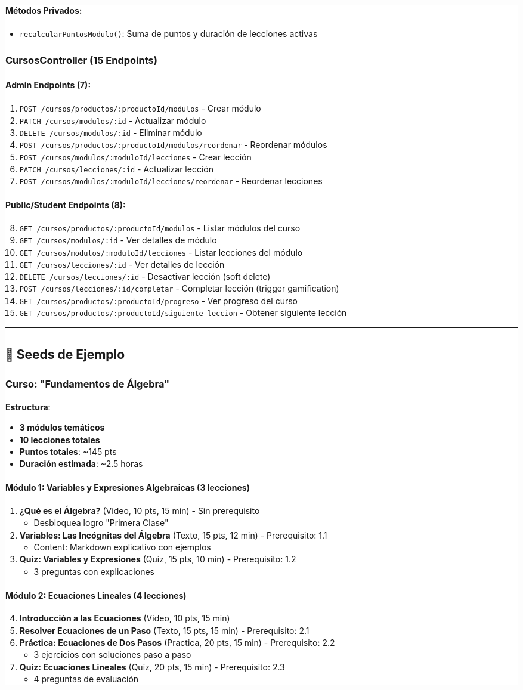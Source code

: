 #### Métodos Privados:
- `recalcularPuntosModulo()`: Suma de puntos y duración de lecciones activas

### CursosController (15 Endpoints)

#### Admin Endpoints (7):
1. `POST /cursos/productos/:productoId/modulos` - Crear módulo
2. `PATCH /cursos/modulos/:id` - Actualizar módulo
3. `DELETE /cursos/modulos/:id` - Eliminar módulo
4. `POST /cursos/productos/:productoId/modulos/reordenar` - Reordenar módulos
5. `POST /cursos/modulos/:moduloId/lecciones` - Crear lección
6. `PATCH /cursos/lecciones/:id` - Actualizar lección
7. `POST /cursos/modulos/:moduloId/lecciones/reordenar` - Reordenar lecciones

#### Public/Student Endpoints (8):
8. `GET /cursos/productos/:productoId/modulos` - Listar módulos del curso
9. `GET /cursos/modulos/:id` - Ver detalles de módulo
10. `GET /cursos/modulos/:moduloId/lecciones` - Listar lecciones del módulo
11. `GET /cursos/lecciones/:id` - Ver detalles de lección
12. `DELETE /cursos/lecciones/:id` - Desactivar lección (soft delete)
13. `POST /cursos/lecciones/:id/completar` - Completar lección (trigger gamification)
14. `GET /cursos/productos/:productoId/progreso` - Ver progreso del curso
15. `GET /cursos/productos/:productoId/siguiente-leccion` - Obtener siguiente lección

---

## 🌱 Seeds de Ejemplo

### Curso: "Fundamentos de Álgebra"

**Estructura**:
- **3 módulos temáticos**
- **10 lecciones totales**
- **Puntos totales**: ~145 pts
- **Duración estimada**: ~2.5 horas

#### Módulo 1: Variables y Expresiones Algebraicas (3 lecciones)
1. **¿Qué es el Álgebra?** (Video, 10 pts, 15 min) - Sin prerequisito
   - Desbloquea logro "Primera Clase"
2. **Variables: Las Incógnitas del Álgebra** (Texto, 15 pts, 12 min) - Prerequisito: 1.1
   - Content: Markdown explicativo con ejemplos
3. **Quiz: Variables y Expresiones** (Quiz, 15 pts, 10 min) - Prerequisito: 1.2
   - 3 preguntas con explicaciones

#### Módulo 2: Ecuaciones Lineales (4 lecciones)
4. **Introducción a las Ecuaciones** (Video, 10 pts, 15 min)
5. **Resolver Ecuaciones de un Paso** (Texto, 15 pts, 15 min) - Prerequisito: 2.1
6. **Práctica: Ecuaciones de Dos Pasos** (Practica, 20 pts, 15 min) - Prerequisito: 2.2
   - 3 ejercicios con soluciones paso a paso
7. **Quiz: Ecuaciones Lineales** (Quiz, 20 pts, 15 min) - Prerequisito: 2.3
   - 4 preguntas de evaluación
